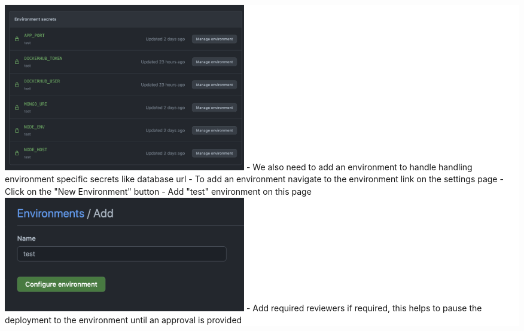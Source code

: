 <img src="./docs/images/env-secrets.png" width="400px" />
- We also need to add an environment to handle handling environment specific secrets like database url
- To add an environment navigate to the environment link on the settings page
- Click on the "New Environment" button
- Add "test" environment on this page
<img src="./docs/images/add-test-env.png" width="400px" />
- Add required reviewers if required, this helps to pause the deployment to the environment until an approval is provided